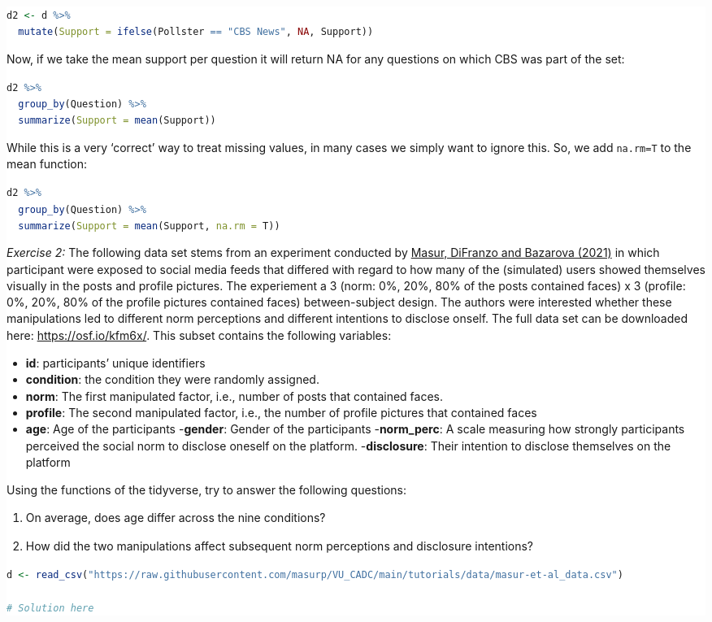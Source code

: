 ``` r
d2 <- d %>% 
  mutate(Support = ifelse(Pollster == "CBS News", NA, Support))
```

Now, if we take the mean support per question it will return NA for any
questions on which CBS was part of the set:

``` r
d2 %>% 
  group_by(Question) %>% 
  summarize(Support = mean(Support))
```

While this is a very ‘correct’ way to treat missing values, in many
cases we simply want to ignore this. So, we add `na.rm=T` to the mean
function:

``` r
d2 %>% 
  group_by(Question) %>% 
  summarize(Support = mean(Support, na.rm = T))
```

*Exercise 2:* The following data set stems from an experiment conducted
by [Masur, DiFranzo and Bazarova
(2021)](https://doi.org/10.1371/journal.pone.0254670) in which
participant were exposed to social media feeds that differed with regard
to how many of the (simulated) users showed themselves visually in the
posts and profile pictures. The experiement a 3 (norm: 0%, 20%, 80% of
the posts contained faces) x 3 (profile: 0%, 20%, 80% of the profile
pictures contained faces) between-subject design. The authors were
interested whether these manipulations led to different norm perceptions
and different intentions to disclose onself. The full data set can be
downloaded here: <https://osf.io/kfm6x/>. This subset contains the
following variables:

-   **id**: participants’ unique identifiers
-   **condition**: the condition they were randomly assigned.
-   **norm**: The first manipulated factor, i.e., number of posts that
    contained faces.
-   **profile**: The second manipulated factor, i.e., the number of
    profile pictures that contained faces
-   **age**: Age of the participants -**gender**: Gender of the
    participants -**norm\_perc**: A scale measuring how strongly
    participants perceived the social norm to disclose oneself on the
    platform. -**disclosure**: Their intention to disclose themselves on
    the platform

Using the functions of the tidyverse, try to answer the following
questions:

1.  On average, does age differ across the nine conditions?

2.  How did the two manipulations affect subsequent norm perceptions and
    disclosure intentions?

``` r
d <- read_csv("https://raw.githubusercontent.com/masurp/VU_CADC/main/tutorials/data/masur-et-al_data.csv")

# Solution here
```
